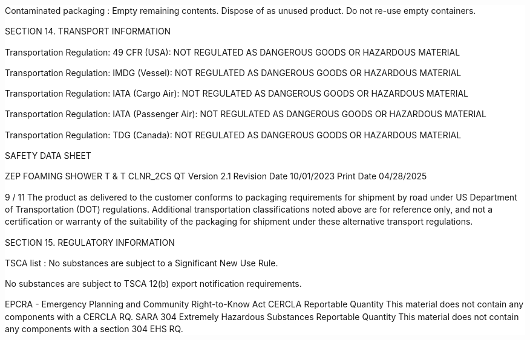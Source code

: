 Contaminated packaging 
: Empty remaining contents. 
Dispose of as unused product. 
Do not re-use empty containers. 
 
 
 
SECTION 14. TRANSPORT INFORMATION 
 
Transportation Regulation: 49 CFR (USA): 
NOT REGULATED AS DANGEROUS GOODS OR HAZARDOUS MATERIAL 
 
 
Transportation Regulation: IMDG (Vessel): 
NOT REGULATED AS DANGEROUS GOODS OR HAZARDOUS MATERIAL 
 
 
Transportation Regulation: IATA (Cargo Air): 
NOT REGULATED AS DANGEROUS GOODS OR HAZARDOUS MATERIAL 
 
 
Transportation Regulation: IATA (Passenger Air): 
NOT REGULATED AS DANGEROUS GOODS OR HAZARDOUS MATERIAL 
 
 
Transportation Regulation: TDG (Canada): 
NOT REGULATED AS DANGEROUS GOODS OR HAZARDOUS MATERIAL 
 
 
SAFETY DATA SHEET 
 
ZEP FOAMING SHOWER T & T CLNR_2CS QT 
Version 2.1 
Revision Date 10/01/2023 
Print Date 04/28/2025  
 
 
9 / 11 
The product as delivered to the customer conforms to packaging requirements for shipment by road 
under US Department of Transportation (DOT) regulations. Additional transportation classifications 
noted above are for reference only, and not a certification or warranty of the suitability of the packaging 
for shipment under these alternative transport regulations. 
 
 
 
SECTION 15. REGULATORY INFORMATION 
 
 
 
TSCA list 
:  No substances are subject to a Significant New Use Rule. 
 
 
  No substances are subject to TSCA 12(b) export notification 
requirements. 
 
EPCRA - Emergency Planning and Community Right-to-Know Act 
CERCLA Reportable Quantity 
This material does not contain any components with a CERCLA RQ. 
SARA 304 Extremely Hazardous Substances Reportable Quantity 
This material does not contain any components with a section 304 EHS RQ. 
 